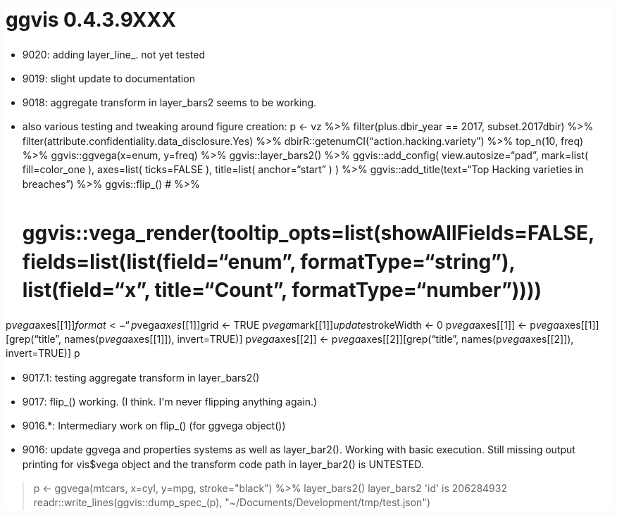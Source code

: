 # ggvis 0.4.3.9XXX
* 9020: adding layer_line_.  not yet tested

* 9019: slight update to documentation

* 9018: aggregate transform in layer_bars2 seems to be working.
* also various testing and tweaking around figure creation:
p <- vz %>%
    filter(plus.dbir_year == 2017, subset.2017dbir) %>%
    filter(attribute.confidentiality.data_disclosure.Yes) %>%
    dbirR::getenumCI(“action.hacking.variety”) %>%
    top_n(10, freq) %>%
    ggvis::ggvega(x=enum, y=freq) %>%
    ggvis::layer_bars2() %>%
    ggvis::add_config(
        view.autosize=“pad”,
        mark=list(
            fill=color_one
        ),
        axes=list(
            ticks=FALSE
        ),
        title=list(
            anchor=“start”
        )
    ) %>%
    ggvis::add_title(text=“Top Hacking varieties in breaches”) %>%
    ggvis::flip_() # %>%
    # ggvis::vega_render(tooltip_opts=list(showAllFields=FALSE, fields=list(list(field=“enum”, formatType=“string”), list(field=“x”, title=“Count”, formatType=“number”))))
p$vega$axes[[1]]$format <- “%”
p$vega$axes[[1]]$grid <- TRUE
p$vega$mark[[1]]$update$strokeWidth <- 0
p$vega$axes[[1]] <- p$vega$axes[[1]][grep(“title”, names(p$vega$axes[[1]]), invert=TRUE)]
p$vega$axes[[2]] <- p$vega$axes[[2]][grep(“title”, names(p$vega$axes[[2]]), invert=TRUE)]
p

* 9017.1: testing aggregate transform in layer_bars2()

* 9017: flip_() working. (I think.  I'm never flipping anything again.)

* 9016.*: Intermediary work on flip_() (for ggvega object())

* 9016: update ggvega and properties systems as well as layer_bar2().  Working with basic execution.  Still missing output printing for vis$vega object and the transform code path in layer_bar2() is UNTESTED.
> p <- ggvega(mtcars, x=cyl, y=mpg, stroke="black") %>% layer_bars2()
layer_bars2 'id' is 206284932
> readr::write_lines(ggvis::dump_spec_(p), "~/Documents/Development/tmp/test.json")
